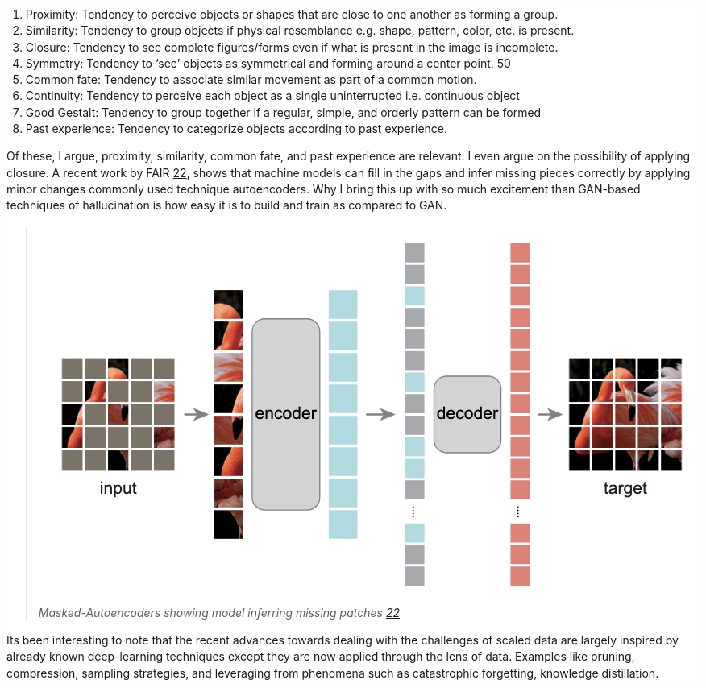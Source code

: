 1.  Proximity: Tendency to perceive objects or shapes that are close to one another as forming a group. 
2.  Similarity: Tendency to group objects if physical resemblance e.g. shape, pattern, color, etc. is present. 
3.  Closure: Tendency to see complete figures/forms even if what is present in the image is incomplete. 
4.  Symmetry: Tendency to ‘see’ objects as symmetrical and forming around a center point. 50 
5.  Common fate: Tendency to associate similar movement as part of a common motion. 
6.  Continuity: Tendency to perceive each object as a single uninterrupted i.e. continuous object 
7.  Good Gestalt: Tendency to group together if a regular, simple, and orderly pattern can be formed 
8.  Past experience: Tendency to categorize objects according to past experience. 

Of these, I argue, proximity, similarity, common fate, and past experience are relevant. I even argue on the possibility of applying closure. A recent work by FAIR [22], shows that machine models can fill in the gaps and infer missing pieces correctly by applying minor changes commonly used technique autoencoders. Why I bring this up with so much excitement than GAN-based techniques of hallucination is how easy it is to build and train as compared to GAN.


>![](/images/data-centric-ai/masked_autoencoder.jpeg)
*Masked-Autoencoders showing model inferring missing patches [22]*


Its been interesting to note that the recent advances towards dealing with the challenges of scaled data are largely inspired by already known deep-learning techniques except they are now applied through the lens of data. Examples like pruning, compression, sampling strategies, and leveraging from phenomena such as catastrophic forgetting, knowledge distillation.



[1]: https://arxiv.org/abs/1707.02968
[2]: https://arxiv.org/abs/1712.00409
[3]: https://www.wired.com/story/no-data-is-not-the-new-oil/
[4]: https://pages.run.ai/hubfs/PDFs/2021-State-of-AI-Infrastructure-Survey.pdf
[5]: https://arxiv.org/abs/1808.01974
[6]: http://citeseerx.ist.psu.edu/viewdoc/download?doi=10.1.1.146.1515&rep=rep1&type=pdf
[7]: https://arxiv.org/abs/1710.09412
[8]: https://arxiv.org/abs/1812.01187
[9]: https://arxiv.org/abs/2009.08449
[10]: https://arxiv.org/abs/1512.00567
[11]: https://arxiv.org/abs/1904.05046
[12]: https://ieeexplore.ieee.org/document/1597116
[13]: https://arxiv.org/abs/1606.04080
[14]: https://arxiv.org/abs/1812.05159
[15]: https://arxiv.org/abs/1906.11829
[16]: https://arxiv.org/abs/2102.08259
[17]: https://arxiv.org/abs/1811.10959
[18]: https://arxiv.org/abs/2011.00050
[19]: https://arxiv.org/abs/2006.05929
[20]: https://arxiv.org/abs/2107.13034
[21]: https://arxiv.org/abs/2107.07075
[22]: https://arxiv.org/abs/2111.06377
[23]: https://arxiv.org/abs/1802.03426
[24]: https://www.jmlr.org/papers/volume9/vandermaaten08a/vandermaaten08a.pdf 
[25]: https://arxiv.org/abs/2107.02331
[Gestalt theory]: http://www.gestalttheory.net/cms/uploads/pdf/archive/1934_1960/Principles_Gestalt_Psychology_koffka.pdf
[Neural Tangents]: https://github.com/google/neural-tangents
[JAX]: https://github.com/google/jax